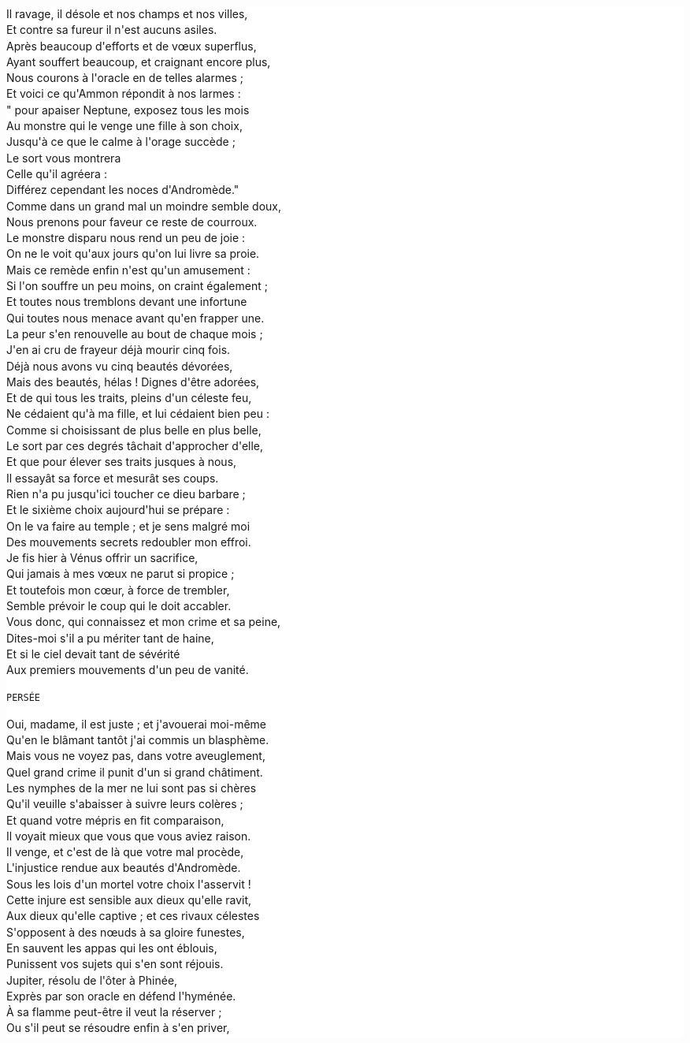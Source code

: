 Il ravage, il désole et nos champs et nos villes,  
Et contre sa fureur il n'est aucuns asiles.  
Après beaucoup d'efforts et de vœux superflus,  
Ayant souffert beaucoup, et craignant encore plus,  
Nous courons à l'oracle en de telles alarmes ;  
Et voici ce qu'Ammon répondit à nos larmes :  
" pour apaiser Neptune, exposez tous les mois  
Au monstre qui le venge une fille à son choix,  
Jusqu'à ce que le calme à l'orage succède ;  
Le sort vous montrera  
Celle qu'il agréera :  
Différez cependant les noces d'Andromède."  
Comme dans un grand mal un moindre semble doux,  
Nous prenons pour faveur ce reste de courroux.  
Le monstre disparu nous rend un peu de joie :  
On ne le voit qu'aux jours qu'on lui livre sa proie.  
Mais ce remède enfin n'est qu'un amusement :  
Si l'on souffre un peu moins, on craint également ;  
Et toutes nous tremblons devant une infortune  
Qui toutes nous menace avant qu'en frapper une.  
La peur s'en renouvelle au bout de chaque mois ;  
J'en ai cru de frayeur déjà mourir cinq fois.  
Déjà nous avons vu cinq beautés dévorées,  
Mais des beautés, hélas ! Dignes d'être adorées,  
Et de qui tous les traits, pleins d'un céleste feu,  
Ne cédaient qu'à ma fille, et lui cédaient bien peu :  
Comme si choisissant de plus belle en plus belle,  
Le sort par ces degrés tâchait d'approcher d'elle,  
Et que pour élever ses traits jusques à nous,  
Il essayât sa force et mesurât ses coups.  
Rien n'a pu jusqu'ici toucher ce dieu barbare ;  
Et le sixième choix aujourd'hui se prépare :  
On le va faire au temple ; et je sens malgré moi  
Des mouvements secrets redoubler mon effroi.  
Je fis hier à Vénus offrir un sacrifice,  
Qui jamais à mes vœux ne parut si propice ;  
Et toutefois mon cœur, à force de trembler,  
Semble prévoir le coup qui le doit accabler.  
Vous donc, qui connaissez et mon crime et sa peine,  
Dites-moi s'il a pu mériter tant de haine,  
Et si le ciel devait tant de sévérité  
Aux premiers mouvements d'un peu de vanité.  

    PERSÉE
Oui, madame, il est juste ; et j'avouerai moi-même  
Qu'en le blâmant tantôt j'ai commis un blasphème.  
Mais vous ne voyez pas, dans votre aveuglement,  
Quel grand crime il punit d'un si grand châtiment.  
Les nymphes de la mer ne lui sont pas si chères  
Qu'il veuille s'abaisser à suivre leurs colères ;  
Et quand votre mépris en fit comparaison,  
Il voyait mieux que vous que vous aviez raison.  
Il venge, et c'est de là que votre mal procède,  
L'injustice rendue aux beautés d'Andromède.  
Sous les lois d'un mortel votre choix l'asservit !  
Cette injure est sensible aux dieux qu'elle ravit,  
Aux dieux qu'elle captive ; et ces rivaux célestes  
S'opposent à des nœuds à sa gloire funestes,  
En sauvent les appas qui les ont éblouis,  
Punissent vos sujets qui s'en sont réjouis.  
Jupiter, résolu de l'ôter à Phinée,  
Exprès par son oracle en défend l'hyménée.  
À sa flamme peut-être il veut la réserver ;  
Ou s'il peut se résoudre enfin à s'en priver,  